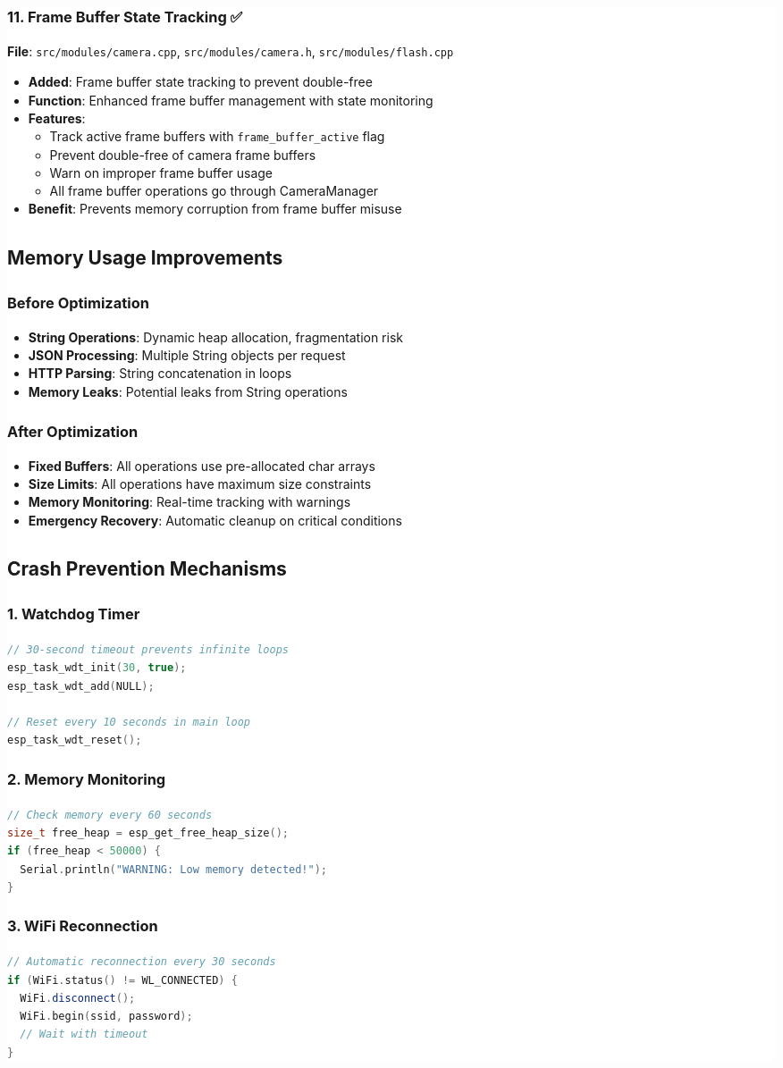 ### 11. Frame Buffer State Tracking ✅
**File**: `src/modules/camera.cpp`, `src/modules/camera.h`, `src/modules/flash.cpp`
- **Added**: Frame buffer state tracking to prevent double-free
- **Function**: Enhanced frame buffer management with state monitoring
- **Features**:
  - Track active frame buffers with `frame_buffer_active` flag
  - Prevent double-free of camera frame buffers
  - Warn on improper frame buffer usage
  - All frame buffer operations go through CameraManager
- **Benefit**: Prevents memory corruption from frame buffer misuse

## Memory Usage Improvements

### Before Optimization
- **String Operations**: Dynamic heap allocation, fragmentation risk
- **JSON Processing**: Multiple String objects per request
- **HTTP Parsing**: String concatenation in loops
- **Memory Leaks**: Potential leaks from String operations

### After Optimization
- **Fixed Buffers**: All operations use pre-allocated char arrays
- **Size Limits**: All operations have maximum size constraints
- **Memory Monitoring**: Real-time tracking with warnings
- **Emergency Recovery**: Automatic cleanup on critical conditions

## Crash Prevention Mechanisms

### 1. Watchdog Timer
```cpp
// 30-second timeout prevents infinite loops
esp_task_wdt_init(30, true);
esp_task_wdt_add(NULL);

// Reset every 10 seconds in main loop
esp_task_wdt_reset();
```

### 2. Memory Monitoring
```cpp
// Check memory every 60 seconds
size_t free_heap = esp_get_free_heap_size();
if (free_heap < 50000) {
  Serial.println("WARNING: Low memory detected!");
}
```

### 3. WiFi Reconnection
```cpp
// Automatic reconnection every 30 seconds
if (WiFi.status() != WL_CONNECTED) {
  WiFi.disconnect();
  WiFi.begin(ssid, password);
  // Wait with timeout
}
```
